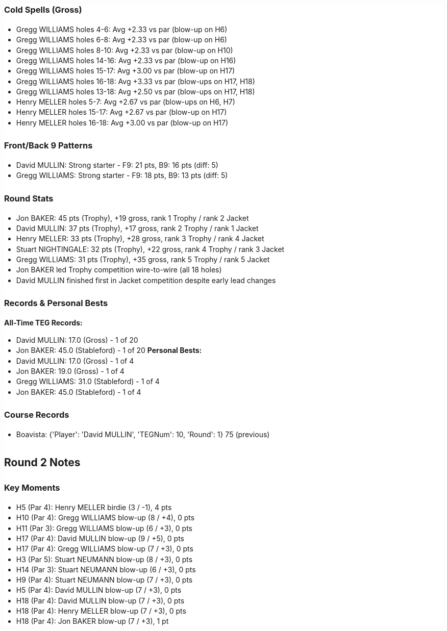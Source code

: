 ### Cold Spells (Gross)
- Gregg WILLIAMS holes 4-6: Avg +2.33 vs par (blow-up on H6)
- Gregg WILLIAMS holes 6-8: Avg +2.33 vs par (blow-up on H6)
- Gregg WILLIAMS holes 8-10: Avg +2.33 vs par (blow-up on H10)
- Gregg WILLIAMS holes 14-16: Avg +2.33 vs par (blow-up on H16)
- Gregg WILLIAMS holes 15-17: Avg +3.00 vs par (blow-up on H17)
- Gregg WILLIAMS holes 16-18: Avg +3.33 vs par (blow-ups on H17, H18)
- Gregg WILLIAMS holes 13-18: Avg +2.50 vs par (blow-ups on H17, H18)
- Henry MELLER holes 5-7: Avg +2.67 vs par (blow-ups on H6, H7)
- Henry MELLER holes 15-17: Avg +2.67 vs par (blow-up on H17)
- Henry MELLER holes 16-18: Avg +3.00 vs par (blow-up on H17)

### Front/Back 9 Patterns
- David MULLIN: Strong starter - F9: 21 pts, B9: 16 pts (diff: 5)
- Gregg WILLIAMS: Strong starter - F9: 18 pts, B9: 13 pts (diff: 5)

### Round Stats
- Jon BAKER: 45 pts (Trophy), +19 gross, rank 1 Trophy / rank 2 Jacket
- David MULLIN: 37 pts (Trophy), +17 gross, rank 2 Trophy / rank 1 Jacket
- Henry MELLER: 33 pts (Trophy), +28 gross, rank 3 Trophy / rank 4 Jacket
- Stuart NIGHTINGALE: 32 pts (Trophy), +22 gross, rank 4 Trophy / rank 3 Jacket
- Gregg WILLIAMS: 31 pts (Trophy), +35 gross, rank 5 Trophy / rank 5 Jacket
- Jon BAKER led Trophy competition wire-to-wire (all 18 holes)
- David MULLIN finished first in Jacket competition despite early lead changes


### Records & Personal Bests
**All-Time TEG Records:**
- David MULLIN: 17.0 (Gross) - 1 of 20
- Jon BAKER: 45.0 (Stableford) - 1 of 20
**Personal Bests:**
- David MULLIN: 17.0 (Gross) - 1 of 4
- Jon BAKER: 19.0 (Gross) - 1 of 4
- Gregg WILLIAMS: 31.0 (Stableford) - 1 of 4
- Jon BAKER: 45.0 (Stableford) - 1 of 4

### Course Records
- Boavista: {'Player': 'David MULLIN', 'TEGNum': 10, 'Round': 1} 75 (previous)

## Round 2 Notes

### Key Moments
- H5 (Par 4): Henry MELLER birdie (3 / -1), 4 pts
- H10 (Par 4): Gregg WILLIAMS blow-up (8 / +4), 0 pts
- H11 (Par 3): Gregg WILLIAMS blow-up (6 / +3), 0 pts
- H17 (Par 4): David MULLIN blow-up (9 / +5), 0 pts
- H17 (Par 4): Gregg WILLIAMS blow-up (7 / +3), 0 pts
- H3 (Par 5): Stuart NEUMANN blow-up (8 / +3), 0 pts
- H14 (Par 3): Stuart NEUMANN blow-up (6 / +3), 0 pts
- H9 (Par 4): Stuart NEUMANN blow-up (7 / +3), 0 pts
- H5 (Par 4): David MULLIN blow-up (7 / +3), 0 pts
- H18 (Par 4): David MULLIN blow-up (7 / +3), 0 pts
- H18 (Par 4): Henry MELLER blow-up (7 / +3), 0 pts
- H18 (Par 4): Jon BAKER blow-up (7 / +3), 1 pt
